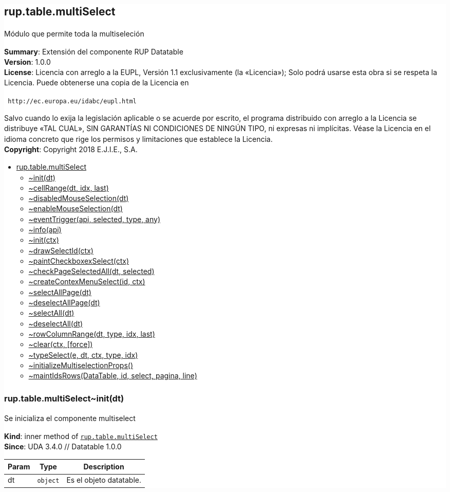 <a name="module_rup.table.multiSelect"></a>

## rup.table.multiSelect
Módulo que permite toda la multiseleción

**Summary**: Extensión del componente RUP Datatable  
**Version**: 1.0.0  
**License**: Licencia con arreglo a la EUPL, Versión 1.1 exclusivamente (la «Licencia»);
Solo podrá usarse esta obra si se respeta la Licencia.
Puede obtenerse una copia de la Licencia en

     http://ec.europa.eu/idabc/eupl.html

Salvo cuando lo exija la legislación aplicable o se acuerde por escrito,
el programa distribuido con arreglo a la Licencia se distribuye «TAL CUAL»,
SIN GARANTÍAS NI CONDICIONES DE NINGÚN TIPO, ni expresas ni implícitas.
Véase la Licencia en el idioma concreto que rige los permisos y limitaciones
que establece la Licencia.  
**Copyright**: Copyright 2018 E.J.I.E., S.A.  

* [rup.table.multiSelect](#module_rup.table.multiSelect)
    * [~init(dt)](#module_rup.table.multiSelect..init)
    * [~cellRange(dt, idx, last)](#module_rup.table.multiSelect..cellRange)
    * [~disabledMouseSelection(dt)](#module_rup.table.multiSelect..disabledMouseSelection)
    * [~enableMouseSelection(dt)](#module_rup.table.multiSelect..enableMouseSelection)
    * [~eventTrigger(api, selected, type, any)](#module_rup.table.multiSelect..eventTrigger)
    * [~info(api)](#module_rup.table.multiSelect..info)
    * [~init(ctx)](#module_rup.table.multiSelect..init)
    * [~drawSelectId(ctx)](#module_rup.table.multiSelect..drawSelectId)
    * [~paintCheckboxexSelect(ctx)](#module_rup.table.multiSelect..paintCheckboxexSelect)
    * [~checkPageSelectedAll(dt, selected)](#module_rup.table.multiSelect..checkPageSelectedAll)
    * [~createContexMenuSelect(id, ctx)](#module_rup.table.multiSelect..createContexMenuSelect)
    * [~selectAllPage(dt)](#module_rup.table.multiSelect..selectAllPage)
    * [~deselectAllPage(dt)](#module_rup.table.multiSelect..deselectAllPage)
    * [~selectAll(dt)](#module_rup.table.multiSelect..selectAll)
    * [~deselectAll(dt)](#module_rup.table.multiSelect..deselectAll)
    * [~rowColumnRange(dt, type, idx, last)](#module_rup.table.multiSelect..rowColumnRange)
    * [~clear(ctx, [force])](#module_rup.table.multiSelect..clear)
    * [~typeSelect(e, dt, ctx, type, idx)](#module_rup.table.multiSelect..typeSelect)
    * [~initializeMultiselectionProps()](#module_rup.table.multiSelect..initializeMultiselectionProps)
    * [~maintIdsRows(DataTable, id, select, pagina, line)](#module_rup.table.multiSelect..maintIdsRows)

<a name="module_rup.table.multiSelect..init"></a>

### rup.table.multiSelect~init(dt)
Se inicializa el componente multiselect

**Kind**: inner method of [<code>rup.table.multiSelect</code>](#module_rup.table.multiSelect)  
**Since**: UDA 3.4.0 // Datatable 1.0.0  

| Param | Type | Description |
| --- | --- | --- |
| dt | <code>object</code> | Es el objeto datatable. |
